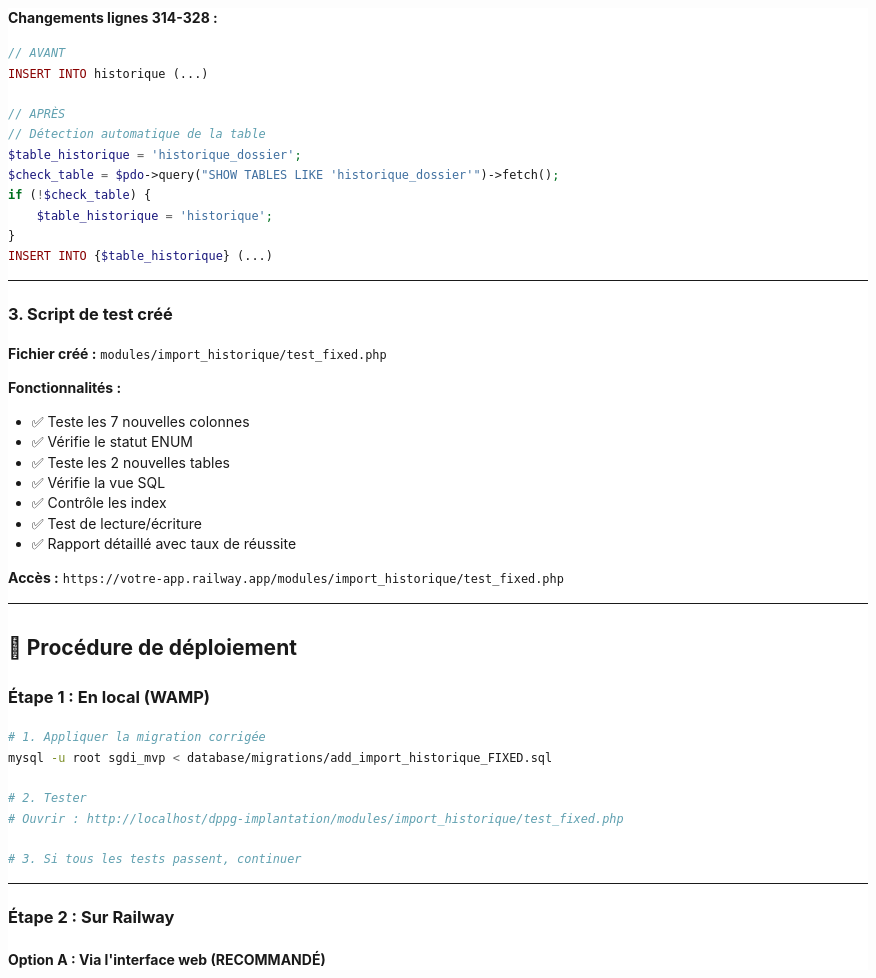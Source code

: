 **Changements lignes 314-328 :**
```php
// AVANT
INSERT INTO historique (...)

// APRÈS
// Détection automatique de la table
$table_historique = 'historique_dossier';
$check_table = $pdo->query("SHOW TABLES LIKE 'historique_dossier'")->fetch();
if (!$check_table) {
    $table_historique = 'historique';
}
INSERT INTO {$table_historique} (...)
```

---

### 3. Script de test créé
**Fichier créé :** `modules/import_historique/test_fixed.php`

**Fonctionnalités :**
- ✅ Teste les 7 nouvelles colonnes
- ✅ Vérifie le statut ENUM
- ✅ Teste les 2 nouvelles tables
- ✅ Vérifie la vue SQL
- ✅ Contrôle les index
- ✅ Test de lecture/écriture
- ✅ Rapport détaillé avec taux de réussite

**Accès :** `https://votre-app.railway.app/modules/import_historique/test_fixed.php`

---

## 🚀 Procédure de déploiement

### Étape 1 : En local (WAMP)

```bash
# 1. Appliquer la migration corrigée
mysql -u root sgdi_mvp < database/migrations/add_import_historique_FIXED.sql

# 2. Tester
# Ouvrir : http://localhost/dppg-implantation/modules/import_historique/test_fixed.php

# 3. Si tous les tests passent, continuer
```

---

### Étape 2 : Sur Railway

#### Option A : Via l'interface web (RECOMMANDÉ)
